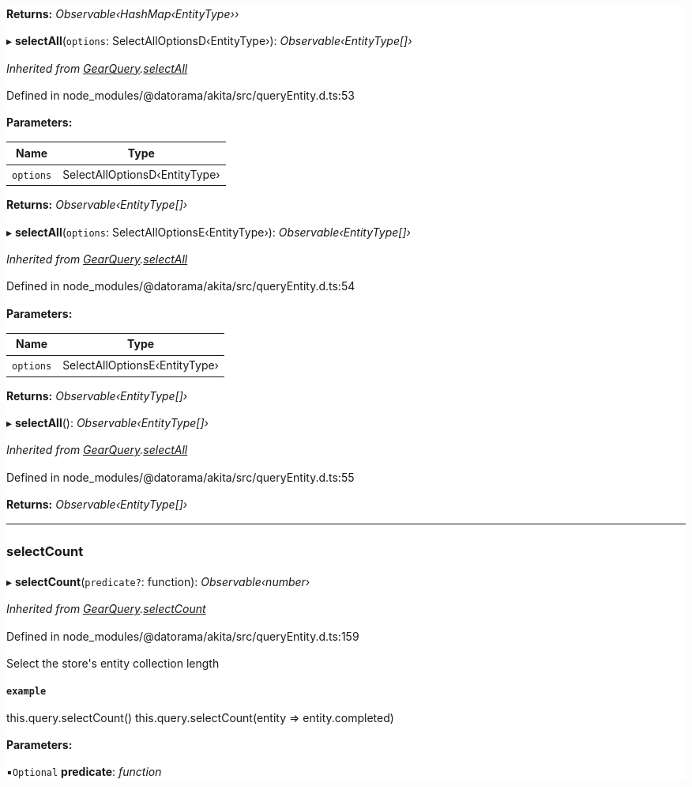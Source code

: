 **Returns:** *Observable‹HashMap‹EntityType››*

▸ **selectAll**(`options`: SelectAllOptionsD‹EntityType›): *Observable‹EntityType[]›*

*Inherited from [GearQuery](_app_gear_gear_query_.gearquery.md).[selectAll](_app_gear_gear_query_.gearquery.md#selectall)*

Defined in node_modules/@datorama/akita/src/queryEntity.d.ts:53

**Parameters:**

Name | Type |
------ | ------ |
`options` | SelectAllOptionsD‹EntityType› |

**Returns:** *Observable‹EntityType[]›*

▸ **selectAll**(`options`: SelectAllOptionsE‹EntityType›): *Observable‹EntityType[]›*

*Inherited from [GearQuery](_app_gear_gear_query_.gearquery.md).[selectAll](_app_gear_gear_query_.gearquery.md#selectall)*

Defined in node_modules/@datorama/akita/src/queryEntity.d.ts:54

**Parameters:**

Name | Type |
------ | ------ |
`options` | SelectAllOptionsE‹EntityType› |

**Returns:** *Observable‹EntityType[]›*

▸ **selectAll**(): *Observable‹EntityType[]›*

*Inherited from [GearQuery](_app_gear_gear_query_.gearquery.md).[selectAll](_app_gear_gear_query_.gearquery.md#selectall)*

Defined in node_modules/@datorama/akita/src/queryEntity.d.ts:55

**Returns:** *Observable‹EntityType[]›*

___

###  selectCount

▸ **selectCount**(`predicate?`: function): *Observable‹number›*

*Inherited from [GearQuery](_app_gear_gear_query_.gearquery.md).[selectCount](_app_gear_gear_query_.gearquery.md#selectcount)*

Defined in node_modules/@datorama/akita/src/queryEntity.d.ts:159

Select the store's entity collection length

**`example`** 

this.query.selectCount()
this.query.selectCount(entity => entity.completed)

**Parameters:**

▪`Optional`  **predicate**: *function*
